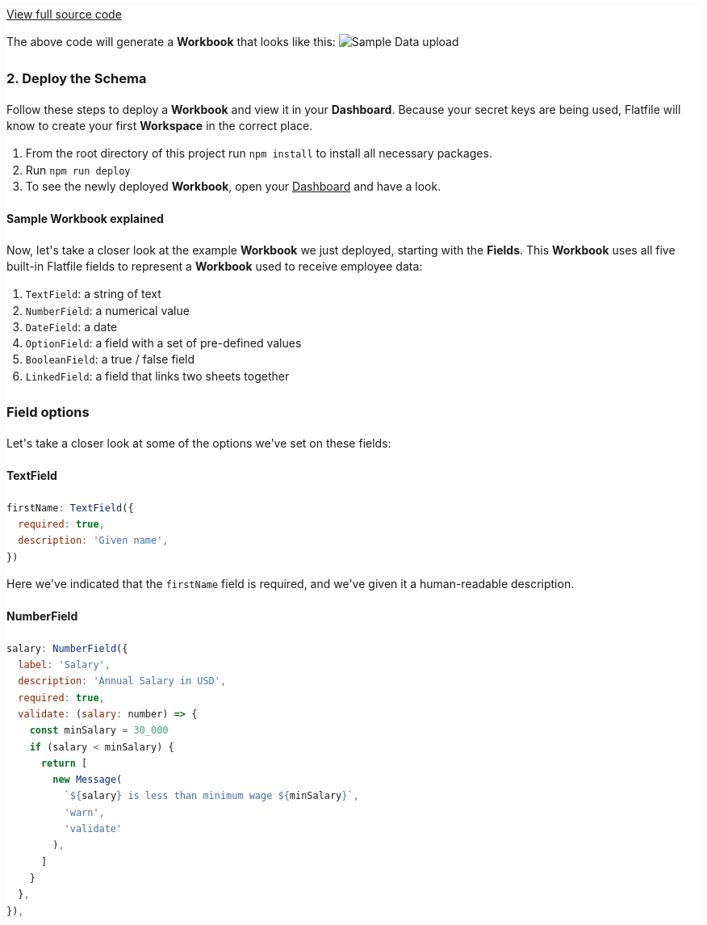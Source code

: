 [View full source code](examples/workbooks/FullExample.ts)

The above code will generate a **Workbook** that looks like this:
![Sample Data upload](/assets/SampleImportErrors.png)

### 2. Deploy the Schema

Follow these steps to deploy a **Workbook** and view it in your **Dashboard**. Because your secret keys are being used, Flatfile will know to create your first **Workspace** in the correct place.

1. From the root directory of this project run `npm install` to install all necessary packages.
2. Run `npm run deploy`
3. To see the newly deployed **Workbook**, open your [Dashboard](app.flatfile.com) and have a look.

#### Sample Workbook explained

Now, let's take a closer look at the example **Workbook** we just deployed, starting with the **Fields**. This **Workbook** uses all five built-in Flatfile fields to represent a **Workbook** used to receive employee data:

1. `TextField`: a string of text
2. `NumberField`: a numerical value
3. `DateField`: a date
4. `OptionField`: a field with a set of pre-defined values
5. `BooleanField`: a true / false field
6. `LinkedField`: a field that links two sheets together

### Field options

Let's take a closer look at some of the options we've set on these fields:

#### TextField

```js
firstName: TextField({
  required: true,
  description: 'Given name',
})
```

Here we've indicated that the `firstName` field is required, and we've given it a human-readable description.

#### NumberField

```js
salary: NumberField({
  label: 'Salary',
  description: 'Annual Salary in USD',
  required: true,
  validate: (salary: number) => {
    const minSalary = 30_000
    if (salary < minSalary) {
      return [
        new Message(
          `${salary} is less than minimum wage ${minSalary}`,
          'warn',
          'validate'
        ),
      ]
    }
  },
}),
```
